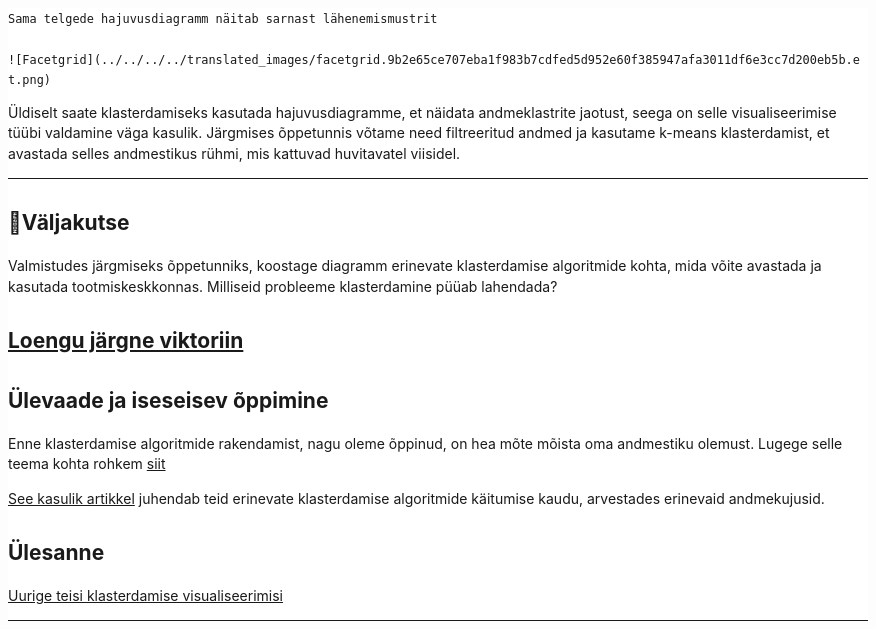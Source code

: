     Sama telgede hajuvusdiagramm näitab sarnast lähenemismustrit

    ![Facetgrid](../../../../translated_images/facetgrid.9b2e65ce707eba1f983b7cdfed5d952e60f385947afa3011df6e3cc7d200eb5b.et.png)

Üldiselt saate klasterdamiseks kasutada hajuvusdiagramme, et näidata andmeklastrite jaotust, seega on selle visualiseerimise tüübi valdamine väga kasulik. Järgmises õppetunnis võtame need filtreeritud andmed ja kasutame k-means klasterdamist, et avastada selles andmestikus rühmi, mis kattuvad huvitavatel viisidel.

---

## 🚀Väljakutse

Valmistudes järgmiseks õppetunniks, koostage diagramm erinevate klasterdamise algoritmide kohta, mida võite avastada ja kasutada tootmiskeskkonnas. Milliseid probleeme klasterdamine püüab lahendada?

## [Loengu järgne viktoriin](https://ff-quizzes.netlify.app/en/ml/)

## Ülevaade ja iseseisev õppimine

Enne klasterdamise algoritmide rakendamist, nagu oleme õppinud, on hea mõte mõista oma andmestiku olemust. Lugege selle teema kohta rohkem [siit](https://www.kdnuggets.com/2019/10/right-clustering-algorithm.html)

[See kasulik artikkel](https://www.freecodecamp.org/news/8-clustering-algorithms-in-machine-learning-that-all-data-scientists-should-know/) juhendab teid erinevate klasterdamise algoritmide käitumise kaudu, arvestades erinevaid andmekujusid.

## Ülesanne

[Uurige teisi klasterdamise visualiseerimisi](assignment.md)

---
